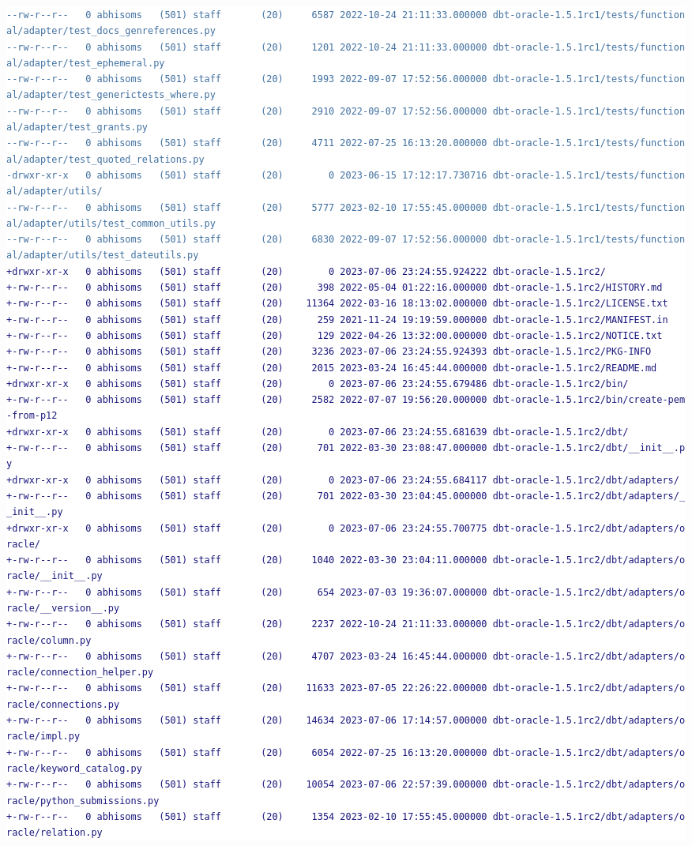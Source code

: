 ```diff
--rw-r--r--   0 abhisoms   (501) staff       (20)     6587 2022-10-24 21:11:33.000000 dbt-oracle-1.5.1rc1/tests/functional/adapter/test_docs_genreferences.py
--rw-r--r--   0 abhisoms   (501) staff       (20)     1201 2022-10-24 21:11:33.000000 dbt-oracle-1.5.1rc1/tests/functional/adapter/test_ephemeral.py
--rw-r--r--   0 abhisoms   (501) staff       (20)     1993 2022-09-07 17:52:56.000000 dbt-oracle-1.5.1rc1/tests/functional/adapter/test_generictests_where.py
--rw-r--r--   0 abhisoms   (501) staff       (20)     2910 2022-09-07 17:52:56.000000 dbt-oracle-1.5.1rc1/tests/functional/adapter/test_grants.py
--rw-r--r--   0 abhisoms   (501) staff       (20)     4711 2022-07-25 16:13:20.000000 dbt-oracle-1.5.1rc1/tests/functional/adapter/test_quoted_relations.py
-drwxr-xr-x   0 abhisoms   (501) staff       (20)        0 2023-06-15 17:12:17.730716 dbt-oracle-1.5.1rc1/tests/functional/adapter/utils/
--rw-r--r--   0 abhisoms   (501) staff       (20)     5777 2023-02-10 17:55:45.000000 dbt-oracle-1.5.1rc1/tests/functional/adapter/utils/test_common_utils.py
--rw-r--r--   0 abhisoms   (501) staff       (20)     6830 2022-09-07 17:52:56.000000 dbt-oracle-1.5.1rc1/tests/functional/adapter/utils/test_dateutils.py
+drwxr-xr-x   0 abhisoms   (501) staff       (20)        0 2023-07-06 23:24:55.924222 dbt-oracle-1.5.1rc2/
+-rw-r--r--   0 abhisoms   (501) staff       (20)      398 2022-05-04 01:22:16.000000 dbt-oracle-1.5.1rc2/HISTORY.md
+-rw-r--r--   0 abhisoms   (501) staff       (20)    11364 2022-03-16 18:13:02.000000 dbt-oracle-1.5.1rc2/LICENSE.txt
+-rw-r--r--   0 abhisoms   (501) staff       (20)      259 2021-11-24 19:19:59.000000 dbt-oracle-1.5.1rc2/MANIFEST.in
+-rw-r--r--   0 abhisoms   (501) staff       (20)      129 2022-04-26 13:32:00.000000 dbt-oracle-1.5.1rc2/NOTICE.txt
+-rw-r--r--   0 abhisoms   (501) staff       (20)     3236 2023-07-06 23:24:55.924393 dbt-oracle-1.5.1rc2/PKG-INFO
+-rw-r--r--   0 abhisoms   (501) staff       (20)     2015 2023-03-24 16:45:44.000000 dbt-oracle-1.5.1rc2/README.md
+drwxr-xr-x   0 abhisoms   (501) staff       (20)        0 2023-07-06 23:24:55.679486 dbt-oracle-1.5.1rc2/bin/
+-rw-r--r--   0 abhisoms   (501) staff       (20)     2582 2022-07-07 19:56:20.000000 dbt-oracle-1.5.1rc2/bin/create-pem-from-p12
+drwxr-xr-x   0 abhisoms   (501) staff       (20)        0 2023-07-06 23:24:55.681639 dbt-oracle-1.5.1rc2/dbt/
+-rw-r--r--   0 abhisoms   (501) staff       (20)      701 2022-03-30 23:08:47.000000 dbt-oracle-1.5.1rc2/dbt/__init__.py
+drwxr-xr-x   0 abhisoms   (501) staff       (20)        0 2023-07-06 23:24:55.684117 dbt-oracle-1.5.1rc2/dbt/adapters/
+-rw-r--r--   0 abhisoms   (501) staff       (20)      701 2022-03-30 23:04:45.000000 dbt-oracle-1.5.1rc2/dbt/adapters/__init__.py
+drwxr-xr-x   0 abhisoms   (501) staff       (20)        0 2023-07-06 23:24:55.700775 dbt-oracle-1.5.1rc2/dbt/adapters/oracle/
+-rw-r--r--   0 abhisoms   (501) staff       (20)     1040 2022-03-30 23:04:11.000000 dbt-oracle-1.5.1rc2/dbt/adapters/oracle/__init__.py
+-rw-r--r--   0 abhisoms   (501) staff       (20)      654 2023-07-03 19:36:07.000000 dbt-oracle-1.5.1rc2/dbt/adapters/oracle/__version__.py
+-rw-r--r--   0 abhisoms   (501) staff       (20)     2237 2022-10-24 21:11:33.000000 dbt-oracle-1.5.1rc2/dbt/adapters/oracle/column.py
+-rw-r--r--   0 abhisoms   (501) staff       (20)     4707 2023-03-24 16:45:44.000000 dbt-oracle-1.5.1rc2/dbt/adapters/oracle/connection_helper.py
+-rw-r--r--   0 abhisoms   (501) staff       (20)    11633 2023-07-05 22:26:22.000000 dbt-oracle-1.5.1rc2/dbt/adapters/oracle/connections.py
+-rw-r--r--   0 abhisoms   (501) staff       (20)    14634 2023-07-06 17:14:57.000000 dbt-oracle-1.5.1rc2/dbt/adapters/oracle/impl.py
+-rw-r--r--   0 abhisoms   (501) staff       (20)     6054 2022-07-25 16:13:20.000000 dbt-oracle-1.5.1rc2/dbt/adapters/oracle/keyword_catalog.py
+-rw-r--r--   0 abhisoms   (501) staff       (20)    10054 2023-07-06 22:57:39.000000 dbt-oracle-1.5.1rc2/dbt/adapters/oracle/python_submissions.py
+-rw-r--r--   0 abhisoms   (501) staff       (20)     1354 2023-02-10 17:55:45.000000 dbt-oracle-1.5.1rc2/dbt/adapters/oracle/relation.py
```